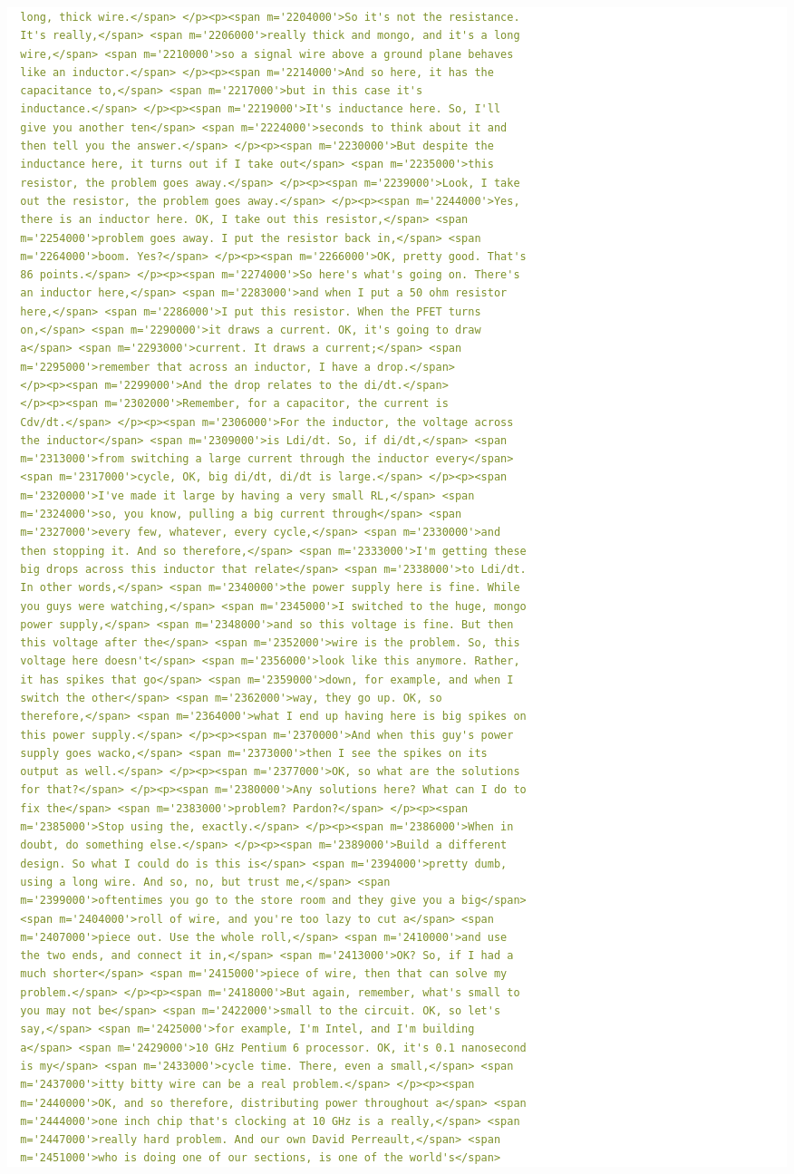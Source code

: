 ```yaml
  long, thick wire.</span> </p><p><span m='2204000'>So it's not the resistance.
  It's really,</span> <span m='2206000'>really thick and mongo, and it's a long
  wire,</span> <span m='2210000'>so a signal wire above a ground plane behaves
  like an inductor.</span> </p><p><span m='2214000'>And so here, it has the
  capacitance to,</span> <span m='2217000'>but in this case it's
  inductance.</span> </p><p><span m='2219000'>It's inductance here. So, I'll
  give you another ten</span> <span m='2224000'>seconds to think about it and
  then tell you the answer.</span> </p><p><span m='2230000'>But despite the
  inductance here, it turns out if I take out</span> <span m='2235000'>this
  resistor, the problem goes away.</span> </p><p><span m='2239000'>Look, I take
  out the resistor, the problem goes away.</span> </p><p><span m='2244000'>Yes,
  there is an inductor here. OK, I take out this resistor,</span> <span
  m='2254000'>problem goes away. I put the resistor back in,</span> <span
  m='2264000'>boom. Yes?</span> </p><p><span m='2266000'>OK, pretty good. That's
  86 points.</span> </p><p><span m='2274000'>So here's what's going on. There's
  an inductor here,</span> <span m='2283000'>and when I put a 50 ohm resistor
  here,</span> <span m='2286000'>I put this resistor. When the PFET turns
  on,</span> <span m='2290000'>it draws a current. OK, it's going to draw
  a</span> <span m='2293000'>current. It draws a current;</span> <span
  m='2295000'>remember that across an inductor, I have a drop.</span>
  </p><p><span m='2299000'>And the drop relates to the di/dt.</span>
  </p><p><span m='2302000'>Remember, for a capacitor, the current is
  Cdv/dt.</span> </p><p><span m='2306000'>For the inductor, the voltage across
  the inductor</span> <span m='2309000'>is Ldi/dt. So, if di/dt,</span> <span
  m='2313000'>from switching a large current through the inductor every</span>
  <span m='2317000'>cycle, OK, big di/dt, di/dt is large.</span> </p><p><span
  m='2320000'>I've made it large by having a very small RL,</span> <span
  m='2324000'>so, you know, pulling a big current through</span> <span
  m='2327000'>every few, whatever, every cycle,</span> <span m='2330000'>and
  then stopping it. And so therefore,</span> <span m='2333000'>I'm getting these
  big drops across this inductor that relate</span> <span m='2338000'>to Ldi/dt.
  In other words,</span> <span m='2340000'>the power supply here is fine. While
  you guys were watching,</span> <span m='2345000'>I switched to the huge, mongo
  power supply,</span> <span m='2348000'>and so this voltage is fine. But then
  this voltage after the</span> <span m='2352000'>wire is the problem. So, this
  voltage here doesn't</span> <span m='2356000'>look like this anymore. Rather,
  it has spikes that go</span> <span m='2359000'>down, for example, and when I
  switch the other</span> <span m='2362000'>way, they go up. OK, so
  therefore,</span> <span m='2364000'>what I end up having here is big spikes on
  this power supply.</span> </p><p><span m='2370000'>And when this guy's power
  supply goes wacko,</span> <span m='2373000'>then I see the spikes on its
  output as well.</span> </p><p><span m='2377000'>OK, so what are the solutions
  for that?</span> </p><p><span m='2380000'>Any solutions here? What can I do to
  fix the</span> <span m='2383000'>problem? Pardon?</span> </p><p><span
  m='2385000'>Stop using the, exactly.</span> </p><p><span m='2386000'>When in
  doubt, do something else.</span> </p><p><span m='2389000'>Build a different
  design. So what I could do is this is</span> <span m='2394000'>pretty dumb,
  using a long wire. And so, no, but trust me,</span> <span
  m='2399000'>oftentimes you go to the store room and they give you a big</span>
  <span m='2404000'>roll of wire, and you're too lazy to cut a</span> <span
  m='2407000'>piece out. Use the whole roll,</span> <span m='2410000'>and use
  the two ends, and connect it in,</span> <span m='2413000'>OK? So, if I had a
  much shorter</span> <span m='2415000'>piece of wire, then that can solve my
  problem.</span> </p><p><span m='2418000'>But again, remember, what's small to
  you may not be</span> <span m='2422000'>small to the circuit. OK, so let's
  say,</span> <span m='2425000'>for example, I'm Intel, and I'm building
  a</span> <span m='2429000'>10 GHz Pentium 6 processor. OK, it's 0.1 nanosecond
  is my</span> <span m='2433000'>cycle time. There, even a small,</span> <span
  m='2437000'>itty bitty wire can be a real problem.</span> </p><p><span
  m='2440000'>OK, and so therefore, distributing power throughout a</span> <span
  m='2444000'>one inch chip that's clocking at 10 GHz is a really,</span> <span
  m='2447000'>really hard problem. And our own David Perreault,</span> <span
  m='2451000'>who is doing one of our sections, is one of the world's</span>
```